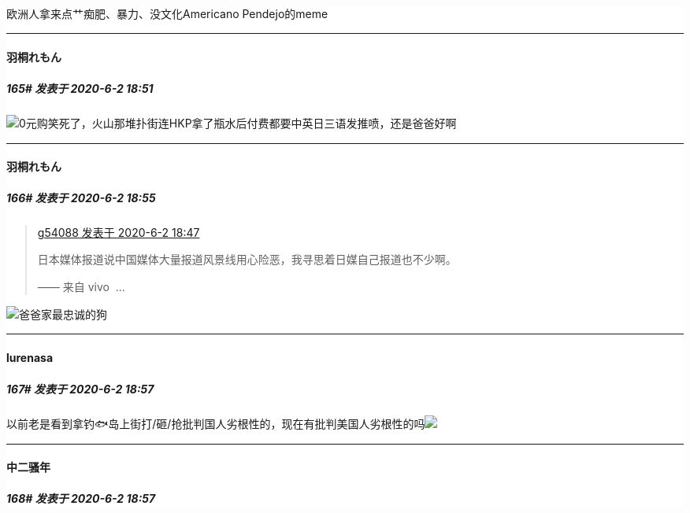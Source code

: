 欧洲人拿来点艹痴肥、暴力、没文化Americano Pendejo的meme







-----

####  羽桐れもん  
##### 165#       发表于 2020-6-2 18:51



<img src="https://static.saraba1st.com/image/smiley/face2017/067.png" referrerpolicy="no-referrer">0元购笑死了，火山那堆扑街连HKP拿了瓶水后付费都要中英日三语发推喷，还是爸爸好啊







-----

####  羽桐れもん  
##### 166#       发表于 2020-6-2 18:55



<blockquote><a href="httphttps://bbs.saraba1st.com/2b/forum.php?mod=redirect&amp;goto=findpost&amp;pid=47653191&amp;ptid=1939204" target="_blank">g54088 发表于 2020-6-2 18:47</a>

日本媒体报道说中国媒体大量报道风景线用心险恶，我寻思着日媒自己报道也不少啊。


—— 来自 vivo  ...</blockquote>
<img src="https://static.saraba1st.com/image/smiley/face2017/057.png" referrerpolicy="no-referrer">爸爸家最忠诚的狗







-----

####  lurenasa  
##### 167#       发表于 2020-6-2 18:57




以前老是看到拿钓🐟岛上街打/砸/抢批判国人劣根性的，现在有批判美国人劣根性的吗<img src="https://static.saraba1st.com/image/smiley/face2017/065.png" referrerpolicy="no-referrer">







-----

####  中二骚年  
##### 168#       发表于 2020-6-2 18:57
